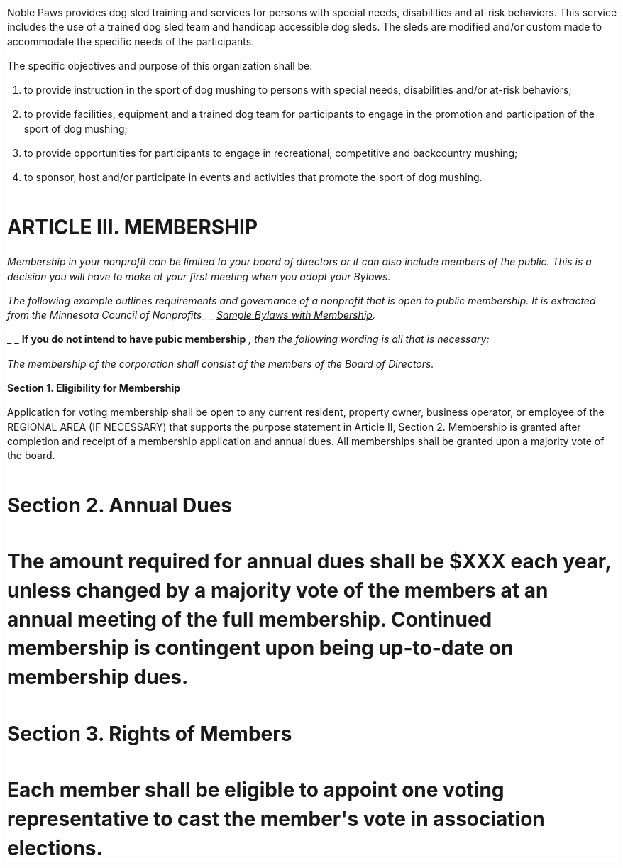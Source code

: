 Noble Paws provides dog sled training and services for persons with special needs, disabilities and at-risk behaviors. This service includes the use of a trained dog sled team and handicap accessible dog sleds. The sleds are modified and/or custom made to accommodate the specific needs of the participants.

The specific objectives and purpose of this organization shall be:

1. to provide instruction in the sport of dog mushing to persons with special needs, disabilities and/or at-risk behaviors;

1. to provide facilities, equipment and a trained dog team for participants to engage in the promotion and participation of the sport of dog mushing;

1. to provide opportunities for participants to engage in recreational, competitive and backcountry mushing;

1. to sponsor, host and/or participate in events and activities that promote the sport of dog mushing.

# **ARTICLE III. MEMBERSHIP**

_Membership in your nonprofit can be limited to your board of directors or it can also include members of the public. This is a decision you will have to make at your first meeting when you adopt your Bylaws._

_The following example outlines requirements and governance of a nonprofit that is open to public membership. It is extracted from the Minnesota Council of Nonprofits__ _ [_Sample Bylaws with Membership_](http://www.minnesotanonprofits.org/nonprofit-resources/start-a-nonprofit/samplebylawswithmembers.pdf)_._

_ _ **If you do not intend to have pubic membership** _, then the following wording is all that is necessary:_

_The membership of the corporation shall consist of the members of the Board of Directors._

**Section 1. Eligibility for Membership**

Application for voting membership shall be open to any current resident, property owner, business operator, or employee of the REGIONAL AREA (IF NECESSARY) that supports the purpose statement in Article II, Section 2. Membership is granted after completion and receipt of a membership application and annual dues. All memberships shall be granted upon a majority vote of the board.

# **Section 2. Annual Dues**

# The amount required for annual dues shall be $XXX each year, unless changed by a majority vote of the members at an annual meeting of the full membership. Continued membership is contingent upon being up-to-date on membership dues.

# **Section 3. Rights of Members**

# Each member shall be eligible to appoint one voting representative to cast the member&#39;s vote in association elections.

